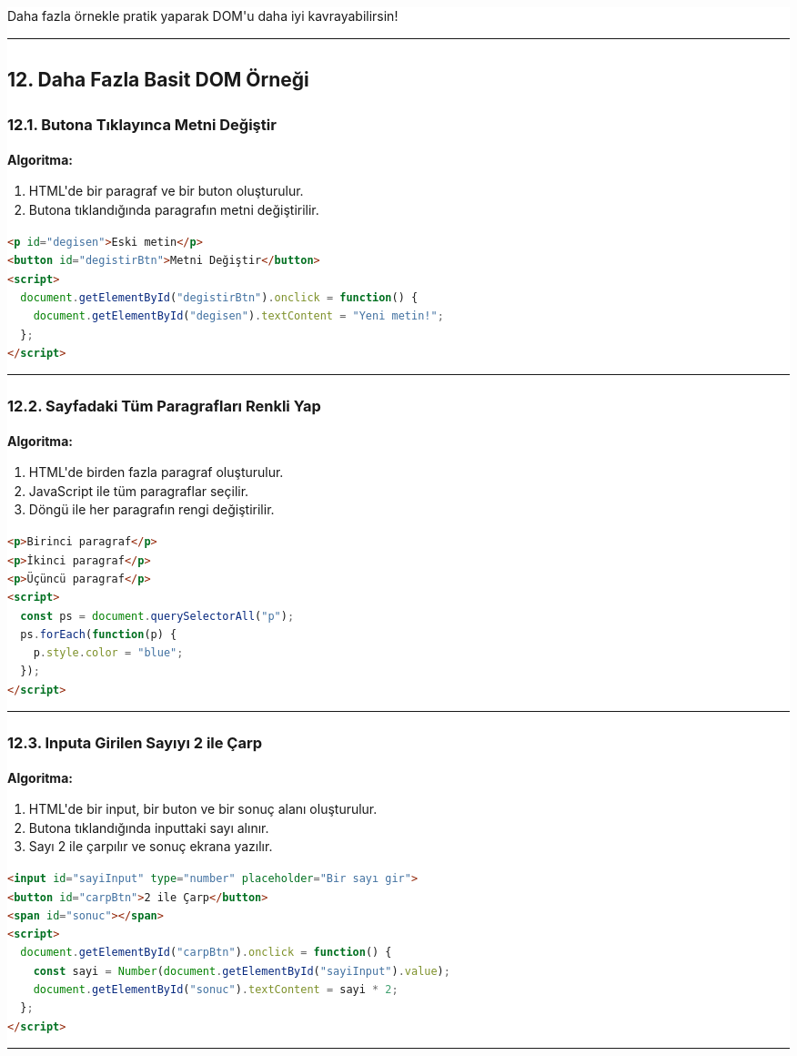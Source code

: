 
Daha fazla örnekle pratik yaparak DOM'u daha iyi kavrayabilirsin!

---

## 12. Daha Fazla Basit DOM Örneği

### 12.1. Butona Tıklayınca Metni Değiştir

**Algoritma:**
1. HTML'de bir paragraf ve bir buton oluşturulur.
2. Butona tıklandığında paragrafın metni değiştirilir.

```html
<p id="degisen">Eski metin</p>
<button id="degistirBtn">Metni Değiştir</button>
<script>
  document.getElementById("degistirBtn").onclick = function() {
    document.getElementById("degisen").textContent = "Yeni metin!";
  };
</script>
```

---

### 12.2. Sayfadaki Tüm Paragrafları Renkli Yap

**Algoritma:**
1. HTML'de birden fazla paragraf oluşturulur.
2. JavaScript ile tüm paragraflar seçilir.
3. Döngü ile her paragrafın rengi değiştirilir.

```html
<p>Birinci paragraf</p>
<p>İkinci paragraf</p>
<p>Üçüncü paragraf</p>
<script>
  const ps = document.querySelectorAll("p");
  ps.forEach(function(p) {
    p.style.color = "blue";
  });
</script>
```

---

### 12.3. Inputa Girilen Sayıyı 2 ile Çarp

**Algoritma:**
1. HTML'de bir input, bir buton ve bir sonuç alanı oluşturulur.
2. Butona tıklandığında inputtaki sayı alınır.
3. Sayı 2 ile çarpılır ve sonuç ekrana yazılır.

```html
<input id="sayiInput" type="number" placeholder="Bir sayı gir">
<button id="carpBtn">2 ile Çarp</button>
<span id="sonuc"></span>
<script>
  document.getElementById("carpBtn").onclick = function() {
    const sayi = Number(document.getElementById("sayiInput").value);
    document.getElementById("sonuc").textContent = sayi * 2;
  };
</script>
```

---